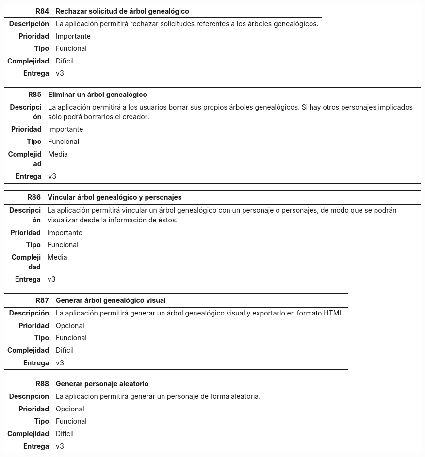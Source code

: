 
| **R84**     | **Rechazar solicitud de árbol genealógico**           |
| --------------: | :------------------- |
| **Descripción** | La aplicación permitirá rechazar solicitudes referentes a los árboles genealógicos.             |
| **Prioridad**   | Importante           |
| **Tipo**        | Funcional                |
| **Complejidad** | Difícil         |
| **Entrega**     | v3             |


| **R85**     | **Eliminar un árbol genealógico**           |
| --------------: | :------------------- |
| **Descripción** | La aplicación permitirá a los usuarios borrar sus propios árboles genealógicos. Si hay otros personajes implicados sólo podrá borrarlos el creador.             |
| **Prioridad**   | Importante           |
| **Tipo**        | Funcional                |
| **Complejidad** | Media         |
| **Entrega**     | v3             |


| **R86**     | **Vincular árbol genealógico y personajes**           |
| --------------: | :------------------- |
| **Descripción** | La aplicación permitirá vincular un árbol genealógico con un personaje o personajes, de modo que se podrán visualizar desde la información de éstos.             |
| **Prioridad**   | Importante           |
| **Tipo**        | Funcional                |
| **Complejidad** | Media         |
| **Entrega**     | v3             |


| **R87**     | **Generar árbol genealógico visual**           |
| --------------: | :------------------- |
| **Descripción** | La aplicación permitirá generar un árbol genealógico visual y exportarlo en formato HTML.             |
| **Prioridad**   | Opcional           |
| **Tipo**        | Funcional                |
| **Complejidad** | Difícil         |
| **Entrega**     | v3             |


| **R88**     | **Generar personaje aleatorio**           |
| --------------: | :------------------- |
| **Descripción** | La aplicación permitirá generar un personaje de forma aleatoria.             |
| **Prioridad**   | Opcional           |
| **Tipo**        | Funcional                |
| **Complejidad** | Difícil         |
| **Entrega**     | v3             |
